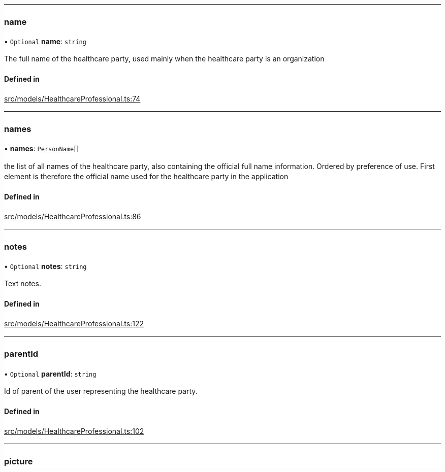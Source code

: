 ___

### name

• `Optional` **name**: `string`

The full name of the healthcare party, used mainly when the healthcare party is an organization

#### Defined in

[src/models/HealthcareProfessional.ts:74](https://github.com/icure/icure-medical-device-js-sdk/blob/6492840/src/models/HealthcareProfessional.ts#L74)

___

### names

• **names**: [`PersonName`](PersonName.md)[]

the list of all names of the healthcare party, also containing the official full name information. Ordered by preference of use. First element is therefore the official name used for the healthcare party in the application

#### Defined in

[src/models/HealthcareProfessional.ts:86](https://github.com/icure/icure-medical-device-js-sdk/blob/6492840/src/models/HealthcareProfessional.ts#L86)

___

### notes

• `Optional` **notes**: `string`

Text notes.

#### Defined in

[src/models/HealthcareProfessional.ts:122](https://github.com/icure/icure-medical-device-js-sdk/blob/6492840/src/models/HealthcareProfessional.ts#L122)

___

### parentId

• `Optional` **parentId**: `string`

Id of parent of the user representing the healthcare party.

#### Defined in

[src/models/HealthcareProfessional.ts:102](https://github.com/icure/icure-medical-device-js-sdk/blob/6492840/src/models/HealthcareProfessional.ts#L102)

___

### picture
